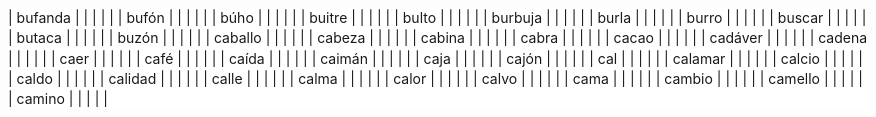 | bufanda |  |  |  |  |
| bufón |  |  |  |  |
| búho |  |  |  |  |
| buitre |  |  |  |  |
| bulto |  |  |  |  |
| burbuja |  |  |  |  |
| burla |  |  |  |  |
| burro |  |  |  |  |
| buscar |  |  |  |  |
| butaca |  |  |  |  |
| buzón |  |  |  |  |
| caballo |  |  |  |  |
| cabeza |  |  |  |  |
| cabina |  |  |  |  |
| cabra |  |  |  |  |
| cacao |  |  |  |  |
| cadáver |  |  |  |  |
| cadena |  |  |  |  |
| caer |  |  |  |  |
| café |  |  |  |  |
| caída |  |  |  |  |
| caimán |  |  |  |  |
| caja |  |  |  |  |
| cajón |  |  |  |  |
| cal |  |  |  |  |
| calamar |  |  |  |  |
| calcio |  |  |  |  |
| caldo |  |  |  |  |
| calidad |  |  |  |  |
| calle |  |  |  |  |
| calma |  |  |  |  |
| calor |  |  |  |  |
| calvo |  |  |  |  |
| cama |  |  |  |  |
| cambio |  |  |  |  |
| camello |  |  |  |  |
| camino |  |  |  |  |